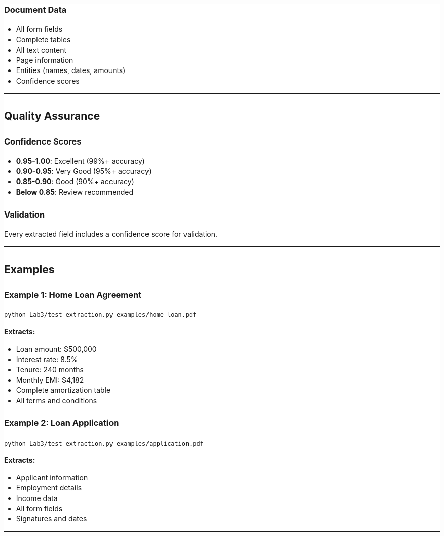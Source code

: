 ### Document Data
- All form fields
- Complete tables
- All text content
- Page information
- Entities (names, dates, amounts)
- Confidence scores

---

## Quality Assurance

### Confidence Scores
- **0.95-1.00**: Excellent (99%+ accuracy)
- **0.90-0.95**: Very Good (95%+ accuracy)
- **0.85-0.90**: Good (90%+ accuracy)
- **Below 0.85**: Review recommended

### Validation
Every extracted field includes a confidence score for validation.

---

## Examples

### Example 1: Home Loan Agreement
```bash
python Lab3/test_extraction.py examples/home_loan.pdf
```

**Extracts:**
- Loan amount: $500,000
- Interest rate: 8.5%
- Tenure: 240 months
- Monthly EMI: $4,182
- Complete amortization table
- All terms and conditions

### Example 2: Loan Application
```bash
python Lab3/test_extraction.py examples/application.pdf
```

**Extracts:**
- Applicant information
- Employment details
- Income data
- All form fields
- Signatures and dates

---
